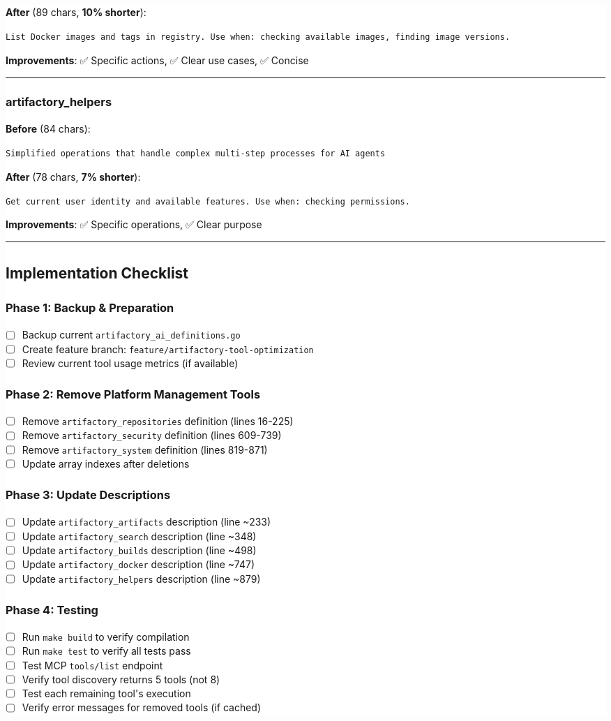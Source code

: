 **After** (89 chars, **10% shorter**):
```
List Docker images and tags in registry. Use when: checking available images, finding image versions.
```

**Improvements**: ✅ Specific actions, ✅ Clear use cases, ✅ Concise

---

### artifactory_helpers

**Before** (84 chars):
```
Simplified operations that handle complex multi-step processes for AI agents
```

**After** (78 chars, **7% shorter**):
```
Get current user identity and available features. Use when: checking permissions.
```

**Improvements**: ✅ Specific operations, ✅ Clear purpose

---

## Implementation Checklist

### Phase 1: Backup & Preparation
- [ ] Backup current `artifactory_ai_definitions.go`
- [ ] Create feature branch: `feature/artifactory-tool-optimization`
- [ ] Review current tool usage metrics (if available)

### Phase 2: Remove Platform Management Tools
- [ ] Remove `artifactory_repositories` definition (lines 16-225)
- [ ] Remove `artifactory_security` definition (lines 609-739)
- [ ] Remove `artifactory_system` definition (lines 819-871)
- [ ] Update array indexes after deletions

### Phase 3: Update Descriptions
- [ ] Update `artifactory_artifacts` description (line ~233)
- [ ] Update `artifactory_search` description (line ~348)
- [ ] Update `artifactory_builds` description (line ~498)
- [ ] Update `artifactory_docker` description (line ~747)
- [ ] Update `artifactory_helpers` description (line ~879)

### Phase 4: Testing
- [ ] Run `make build` to verify compilation
- [ ] Run `make test` to verify all tests pass
- [ ] Test MCP `tools/list` endpoint
- [ ] Verify tool discovery returns 5 tools (not 8)
- [ ] Test each remaining tool's execution
- [ ] Verify error messages for removed tools (if cached)
